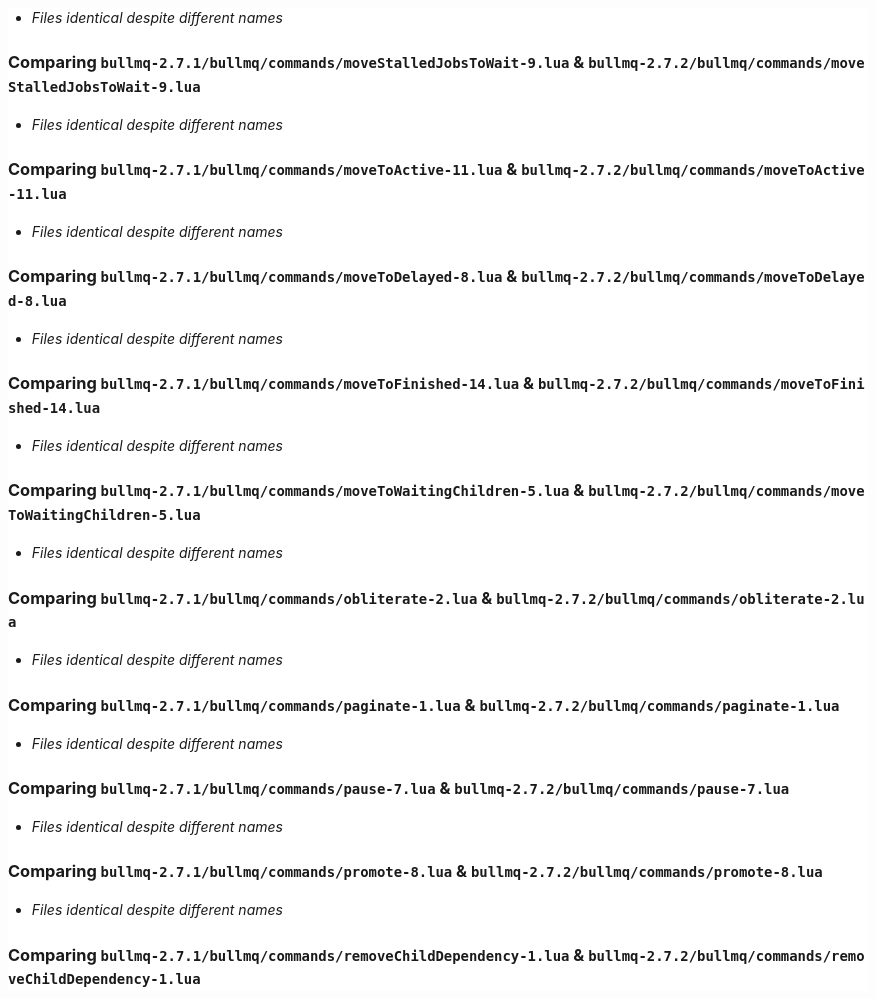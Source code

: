  * *Files identical despite different names*

### Comparing `bullmq-2.7.1/bullmq/commands/moveStalledJobsToWait-9.lua` & `bullmq-2.7.2/bullmq/commands/moveStalledJobsToWait-9.lua`

 * *Files identical despite different names*

### Comparing `bullmq-2.7.1/bullmq/commands/moveToActive-11.lua` & `bullmq-2.7.2/bullmq/commands/moveToActive-11.lua`

 * *Files identical despite different names*

### Comparing `bullmq-2.7.1/bullmq/commands/moveToDelayed-8.lua` & `bullmq-2.7.2/bullmq/commands/moveToDelayed-8.lua`

 * *Files identical despite different names*

### Comparing `bullmq-2.7.1/bullmq/commands/moveToFinished-14.lua` & `bullmq-2.7.2/bullmq/commands/moveToFinished-14.lua`

 * *Files identical despite different names*

### Comparing `bullmq-2.7.1/bullmq/commands/moveToWaitingChildren-5.lua` & `bullmq-2.7.2/bullmq/commands/moveToWaitingChildren-5.lua`

 * *Files identical despite different names*

### Comparing `bullmq-2.7.1/bullmq/commands/obliterate-2.lua` & `bullmq-2.7.2/bullmq/commands/obliterate-2.lua`

 * *Files identical despite different names*

### Comparing `bullmq-2.7.1/bullmq/commands/paginate-1.lua` & `bullmq-2.7.2/bullmq/commands/paginate-1.lua`

 * *Files identical despite different names*

### Comparing `bullmq-2.7.1/bullmq/commands/pause-7.lua` & `bullmq-2.7.2/bullmq/commands/pause-7.lua`

 * *Files identical despite different names*

### Comparing `bullmq-2.7.1/bullmq/commands/promote-8.lua` & `bullmq-2.7.2/bullmq/commands/promote-8.lua`

 * *Files identical despite different names*

### Comparing `bullmq-2.7.1/bullmq/commands/removeChildDependency-1.lua` & `bullmq-2.7.2/bullmq/commands/removeChildDependency-1.lua`
